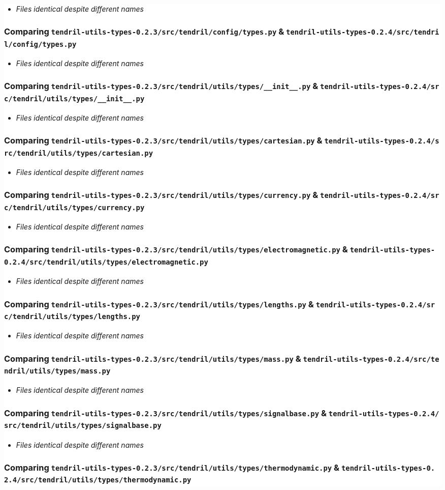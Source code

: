  * *Files identical despite different names*

### Comparing `tendril-utils-types-0.2.3/src/tendril/config/types.py` & `tendril-utils-types-0.2.4/src/tendril/config/types.py`

 * *Files identical despite different names*

### Comparing `tendril-utils-types-0.2.3/src/tendril/utils/types/__init__.py` & `tendril-utils-types-0.2.4/src/tendril/utils/types/__init__.py`

 * *Files identical despite different names*

### Comparing `tendril-utils-types-0.2.3/src/tendril/utils/types/cartesian.py` & `tendril-utils-types-0.2.4/src/tendril/utils/types/cartesian.py`

 * *Files identical despite different names*

### Comparing `tendril-utils-types-0.2.3/src/tendril/utils/types/currency.py` & `tendril-utils-types-0.2.4/src/tendril/utils/types/currency.py`

 * *Files identical despite different names*

### Comparing `tendril-utils-types-0.2.3/src/tendril/utils/types/electromagnetic.py` & `tendril-utils-types-0.2.4/src/tendril/utils/types/electromagnetic.py`

 * *Files identical despite different names*

### Comparing `tendril-utils-types-0.2.3/src/tendril/utils/types/lengths.py` & `tendril-utils-types-0.2.4/src/tendril/utils/types/lengths.py`

 * *Files identical despite different names*

### Comparing `tendril-utils-types-0.2.3/src/tendril/utils/types/mass.py` & `tendril-utils-types-0.2.4/src/tendril/utils/types/mass.py`

 * *Files identical despite different names*

### Comparing `tendril-utils-types-0.2.3/src/tendril/utils/types/signalbase.py` & `tendril-utils-types-0.2.4/src/tendril/utils/types/signalbase.py`

 * *Files identical despite different names*

### Comparing `tendril-utils-types-0.2.3/src/tendril/utils/types/thermodynamic.py` & `tendril-utils-types-0.2.4/src/tendril/utils/types/thermodynamic.py`
